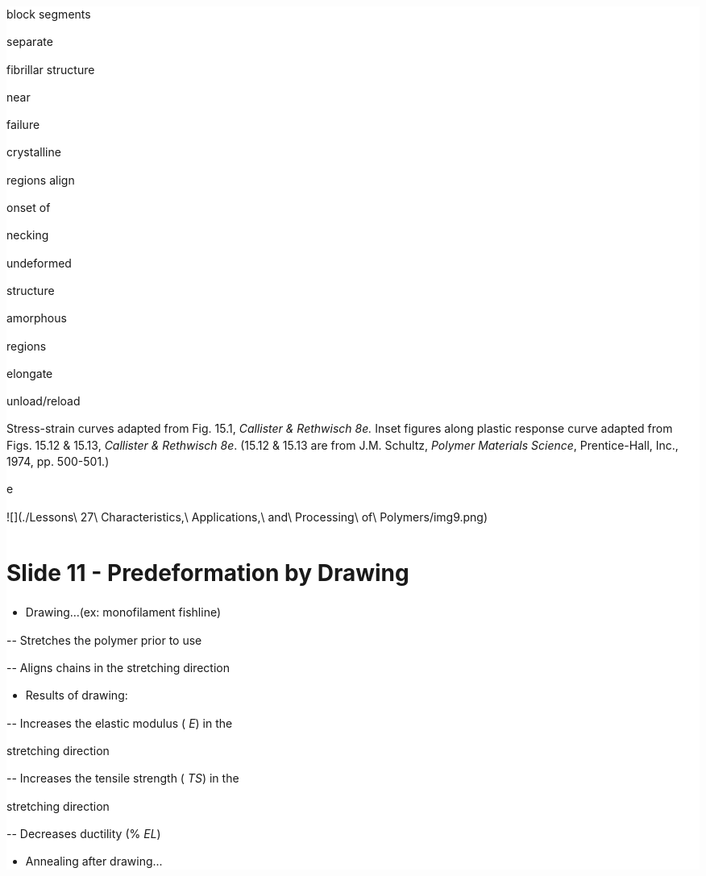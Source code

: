 block segments

separate

fibrillar structure

near

failure

crystalline

regions align

onset of

necking

undeformed

structure

amorphous

regions

elongate

unload/reload

Stress-strain curves adapted from Fig. 15.1, _Callister & Rethwisch 8e._ Inset figures along plastic response curve adapted from Figs. 15.12 & 15.13, _Callister & Rethwisch 8e_. (15.12 & 15.13 are from J.M. Schultz, _Polymer Materials Science_, Prentice-Hall, Inc., 1974, pp. 500-501.)

e

![](./Lessons\ 27\ Characteristics,\ Applications,\ and\ Processing\ of\ Polymers/img9.png)


# Slide 11 - **Predeformation by Drawing**

<number>

* Drawing…(ex: monofilament fishline)

\-\- Stretches the polymer prior to use

\-\- Aligns chains in the stretching direction

* Results of drawing:

\-\- Increases the elastic modulus ( _E_) in the

stretching direction

\-\- Increases the tensile strength ( _TS_) in the

stretching direction

\-\- Decreases ductility (% _EL_)

* Annealing after drawing...
